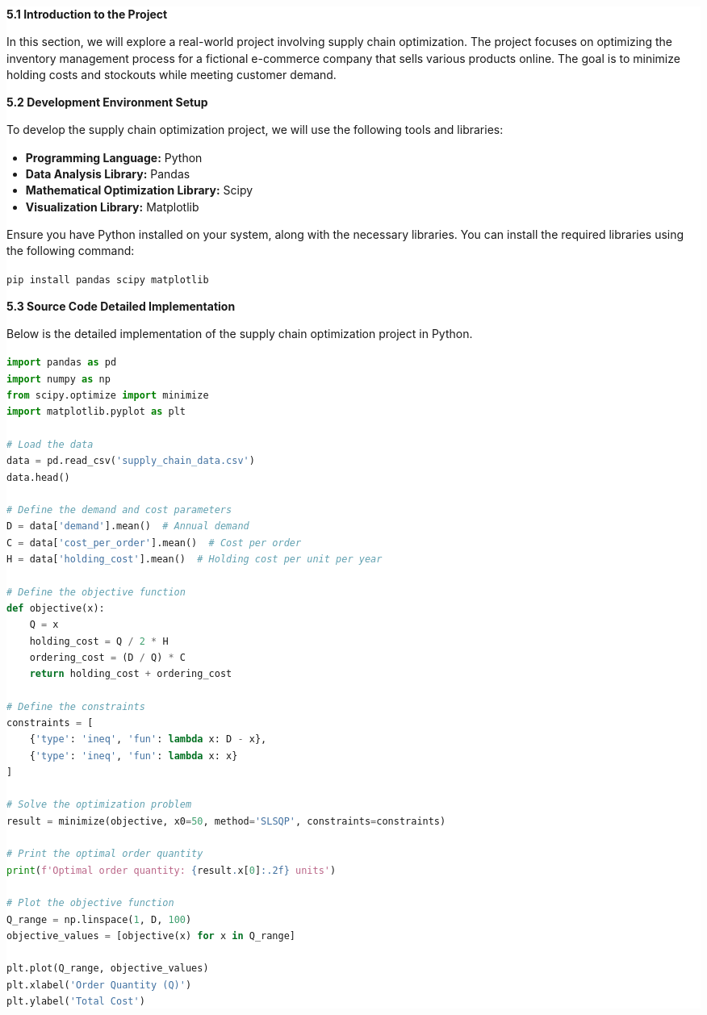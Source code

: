**5.1 Introduction to the Project**

In this section, we will explore a real-world project involving supply chain optimization. The project focuses on optimizing the inventory management process for a fictional e-commerce company that sells various products online. The goal is to minimize holding costs and stockouts while meeting customer demand.

**5.2 Development Environment Setup**

To develop the supply chain optimization project, we will use the following tools and libraries:

- **Programming Language:** Python
- **Data Analysis Library:** Pandas
- **Mathematical Optimization Library:** Scipy
- **Visualization Library:** Matplotlib

Ensure you have Python installed on your system, along with the necessary libraries. You can install the required libraries using the following command:

```bash
pip install pandas scipy matplotlib
```

**5.3 Source Code Detailed Implementation**

Below is the detailed implementation of the supply chain optimization project in Python.

```python
import pandas as pd
import numpy as np
from scipy.optimize import minimize
import matplotlib.pyplot as plt

# Load the data
data = pd.read_csv('supply_chain_data.csv')
data.head()

# Define the demand and cost parameters
D = data['demand'].mean()  # Annual demand
C = data['cost_per_order'].mean()  # Cost per order
H = data['holding_cost'].mean()  # Holding cost per unit per year

# Define the objective function
def objective(x):
    Q = x
    holding_cost = Q / 2 * H
    ordering_cost = (D / Q) * C
    return holding_cost + ordering_cost

# Define the constraints
constraints = [
    {'type': 'ineq', 'fun': lambda x: D - x},
    {'type': 'ineq', 'fun': lambda x: x}
]

# Solve the optimization problem
result = minimize(objective, x0=50, method='SLSQP', constraints=constraints)

# Print the optimal order quantity
print(f'Optimal order quantity: {result.x[0]:.2f} units')

# Plot the objective function
Q_range = np.linspace(1, D, 100)
objective_values = [objective(x) for x in Q_range]

plt.plot(Q_range, objective_values)
plt.xlabel('Order Quantity (Q)')
plt.ylabel('Total Cost')
```